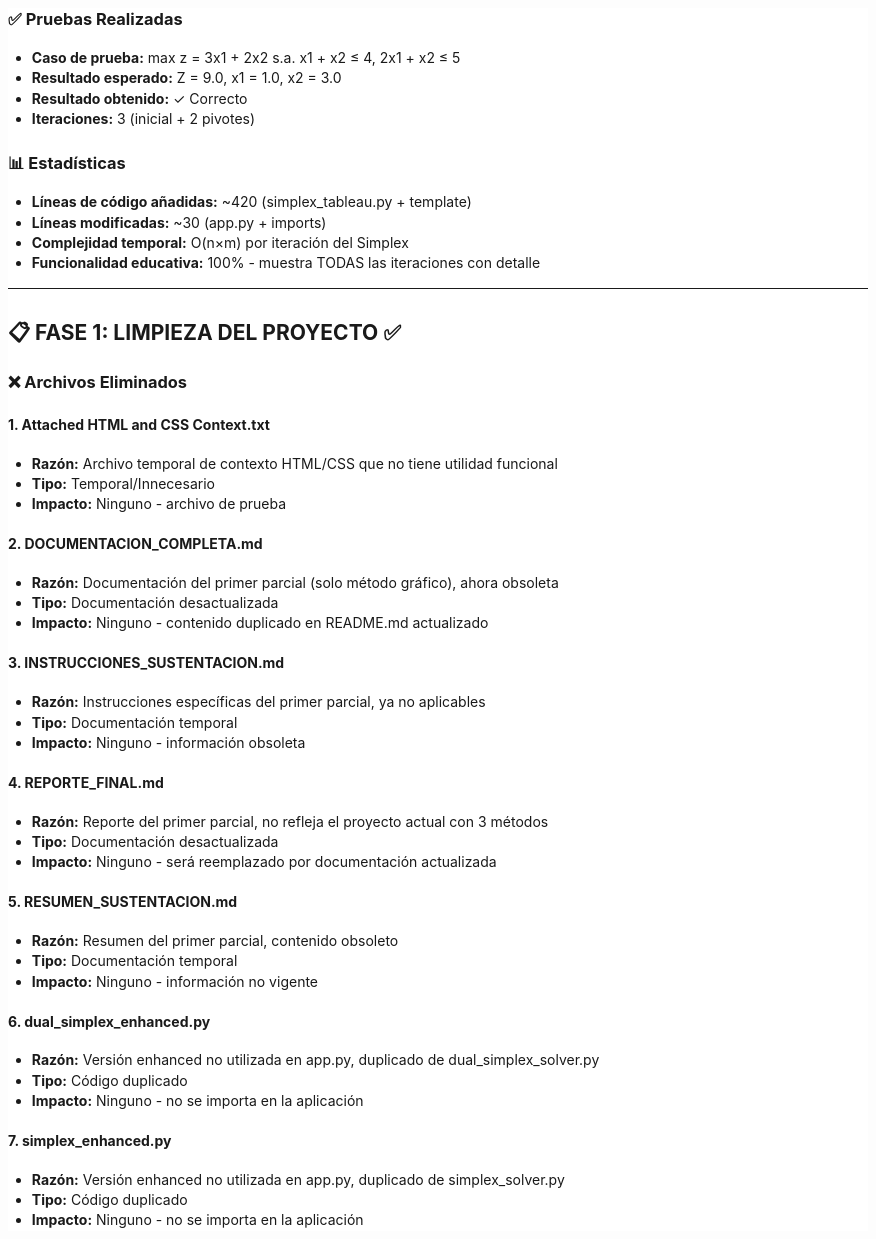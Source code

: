 ### ✅ Pruebas Realizadas

- **Caso de prueba:** max z = 3x1 + 2x2 s.a. x1 + x2 ≤ 4, 2x1 + x2 ≤ 5
- **Resultado esperado:** Z = 9.0, x1 = 1.0, x2 = 3.0
- **Resultado obtenido:** ✓ Correcto
- **Iteraciones:** 3 (inicial + 2 pivotes)

### 📊 Estadísticas

- **Líneas de código añadidas:** ~420 (simplex_tableau.py + template)
- **Líneas modificadas:** ~30 (app.py + imports)
- **Complejidad temporal:** O(n×m) por iteración del Simplex
- **Funcionalidad educativa:** 100% - muestra TODAS las iteraciones con detalle

---

## 📋 FASE 1: LIMPIEZA DEL PROYECTO ✅

### ❌ Archivos Eliminados

#### 1. **Attached HTML and CSS Context.txt**
   - **Razón:** Archivo temporal de contexto HTML/CSS que no tiene utilidad funcional
   - **Tipo:** Temporal/Innecesario
   - **Impacto:** Ninguno - archivo de prueba

#### 2. **DOCUMENTACION_COMPLETA.md**
   - **Razón:** Documentación del primer parcial (solo método gráfico), ahora obsoleta
   - **Tipo:** Documentación desactualizada
   - **Impacto:** Ninguno - contenido duplicado en README.md actualizado

#### 3. **INSTRUCCIONES_SUSTENTACION.md**
   - **Razón:** Instrucciones específicas del primer parcial, ya no aplicables
   - **Tipo:** Documentación temporal
   - **Impacto:** Ninguno - información obsoleta

#### 4. **REPORTE_FINAL.md**
   - **Razón:** Reporte del primer parcial, no refleja el proyecto actual con 3 métodos
   - **Tipo:** Documentación desactualizada
   - **Impacto:** Ninguno - será reemplazado por documentación actualizada

#### 5. **RESUMEN_SUSTENTACION.md**
   - **Razón:** Resumen del primer parcial, contenido obsoleto
   - **Tipo:** Documentación temporal
   - **Impacto:** Ninguno - información no vigente

#### 6. **dual_simplex_enhanced.py**
   - **Razón:** Versión enhanced no utilizada en app.py, duplicado de dual_simplex_solver.py
   - **Tipo:** Código duplicado
   - **Impacto:** Ninguno - no se importa en la aplicación

#### 7. **simplex_enhanced.py**
   - **Razón:** Versión enhanced no utilizada en app.py, duplicado de simplex_solver.py
   - **Tipo:** Código duplicado
   - **Impacto:** Ninguno - no se importa en la aplicación
